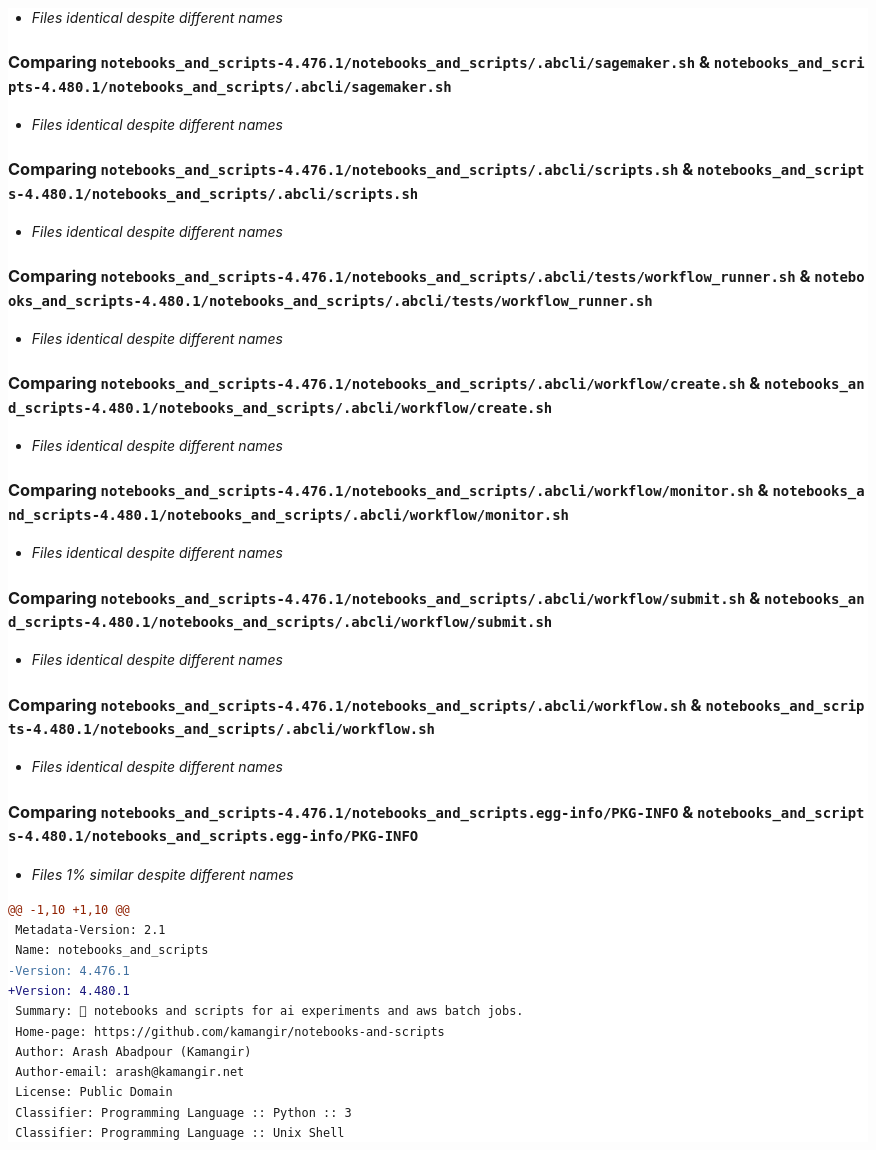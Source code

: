  * *Files identical despite different names*

### Comparing `notebooks_and_scripts-4.476.1/notebooks_and_scripts/.abcli/sagemaker.sh` & `notebooks_and_scripts-4.480.1/notebooks_and_scripts/.abcli/sagemaker.sh`

 * *Files identical despite different names*

### Comparing `notebooks_and_scripts-4.476.1/notebooks_and_scripts/.abcli/scripts.sh` & `notebooks_and_scripts-4.480.1/notebooks_and_scripts/.abcli/scripts.sh`

 * *Files identical despite different names*

### Comparing `notebooks_and_scripts-4.476.1/notebooks_and_scripts/.abcli/tests/workflow_runner.sh` & `notebooks_and_scripts-4.480.1/notebooks_and_scripts/.abcli/tests/workflow_runner.sh`

 * *Files identical despite different names*

### Comparing `notebooks_and_scripts-4.476.1/notebooks_and_scripts/.abcli/workflow/create.sh` & `notebooks_and_scripts-4.480.1/notebooks_and_scripts/.abcli/workflow/create.sh`

 * *Files identical despite different names*

### Comparing `notebooks_and_scripts-4.476.1/notebooks_and_scripts/.abcli/workflow/monitor.sh` & `notebooks_and_scripts-4.480.1/notebooks_and_scripts/.abcli/workflow/monitor.sh`

 * *Files identical despite different names*

### Comparing `notebooks_and_scripts-4.476.1/notebooks_and_scripts/.abcli/workflow/submit.sh` & `notebooks_and_scripts-4.480.1/notebooks_and_scripts/.abcli/workflow/submit.sh`

 * *Files identical despite different names*

### Comparing `notebooks_and_scripts-4.476.1/notebooks_and_scripts/.abcli/workflow.sh` & `notebooks_and_scripts-4.480.1/notebooks_and_scripts/.abcli/workflow.sh`

 * *Files identical despite different names*

### Comparing `notebooks_and_scripts-4.476.1/notebooks_and_scripts.egg-info/PKG-INFO` & `notebooks_and_scripts-4.480.1/notebooks_and_scripts.egg-info/PKG-INFO`

 * *Files 1% similar despite different names*

```diff
@@ -1,10 +1,10 @@
 Metadata-Version: 2.1
 Name: notebooks_and_scripts
-Version: 4.476.1
+Version: 4.480.1
 Summary: 📜 notebooks and scripts for ai experiments and aws batch jobs.
 Home-page: https://github.com/kamangir/notebooks-and-scripts
 Author: Arash Abadpour (Kamangir)
 Author-email: arash@kamangir.net
 License: Public Domain
 Classifier: Programming Language :: Python :: 3
 Classifier: Programming Language :: Unix Shell
```
